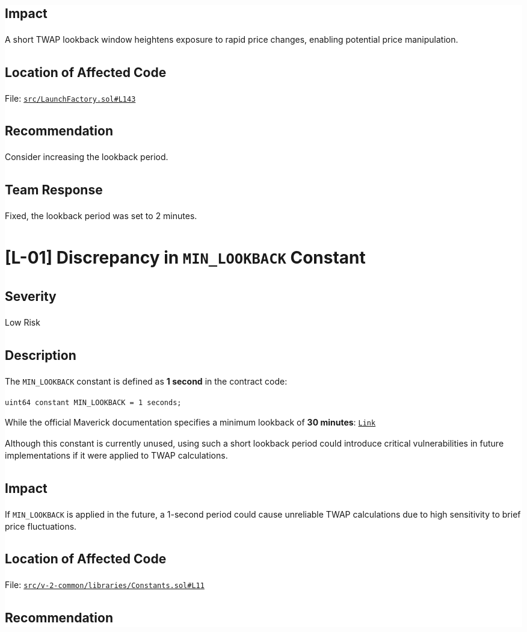 ## Impact

A short TWAP lookback window heightens exposure to rapid price changes, enabling potential price manipulation.

## Location of Affected Code

File: [`src/LaunchFactory.sol#L143`](https://github.com/fairlaunchrc/fairlaunch_contracts/blob/cb3b10370a029e39694dde45c51027bfb5b1cf75/src/LaunchFactory.sol#L143)

## Recommendation

Consider increasing the lookback period.

## Team Response

Fixed, the lookback period was set to 2 minutes.

# [L-01] Discrepancy in `MIN_LOOKBACK` Constant

## Severity

Low Risk

## Description

The `MIN_LOOKBACK` constant is defined as **1 second** in the contract code:

```solidity
uint64 constant MIN_LOOKBACK = 1 seconds;
```

While the official Maverick documentation specifies a minimum lookback of **30 minutes**: [`Link`](https://docs.mav.xyz/technical-reference/maverick-v2/v2-contracts/maverick-v2-common-contracts/libraries/constants#min_lookback)

Although this constant is currently unused, using such a short lookback period could introduce critical vulnerabilities in future implementations if it were applied to TWAP calculations.

## Impact

If `MIN_LOOKBACK` is applied in the future, a 1-second period could cause unreliable TWAP calculations due to high sensitivity to brief price fluctuations.

## Location of Affected Code

File: [`src/v-2-common/libraries/Constants.sol#L11`](https://github.com/fairlaunchrc/fairlaunch_contracts/blob/cb3b10370a029e39694dde45c51027bfb5b1cf75/src/v2-common/libraries/Constants.sol#L11)

## Recommendation
